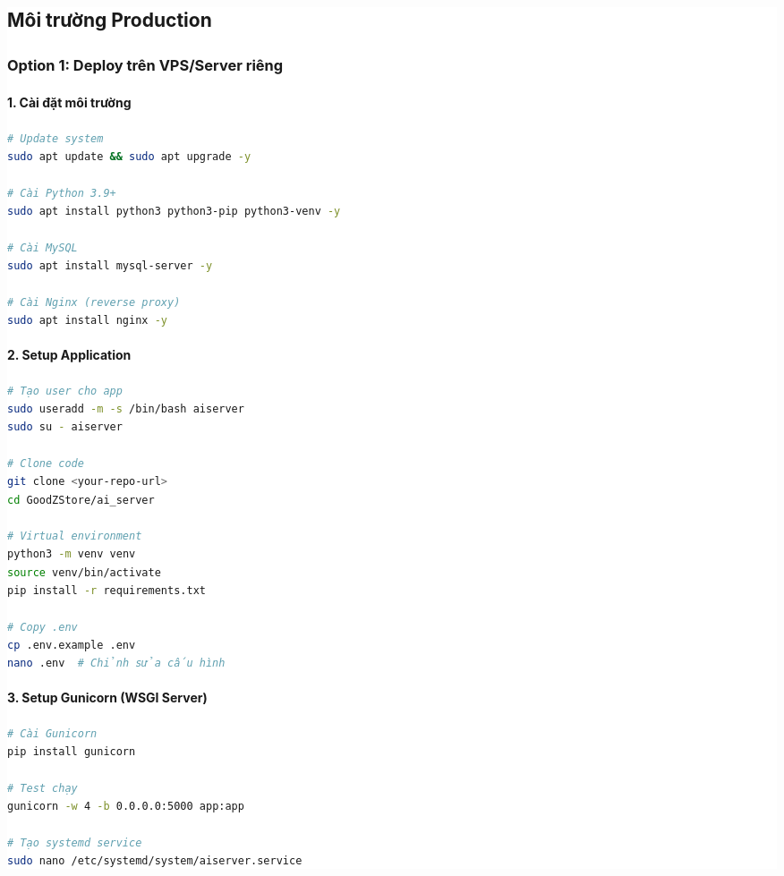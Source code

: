 ## Môi trường Production

### Option 1: Deploy trên VPS/Server riêng

#### 1. Cài đặt môi trường

```bash
# Update system
sudo apt update && sudo apt upgrade -y

# Cài Python 3.9+
sudo apt install python3 python3-pip python3-venv -y

# Cài MySQL
sudo apt install mysql-server -y

# Cài Nginx (reverse proxy)
sudo apt install nginx -y
```

#### 2. Setup Application

```bash
# Tạo user cho app
sudo useradd -m -s /bin/bash aiserver
sudo su - aiserver

# Clone code
git clone <your-repo-url>
cd GoodZStore/ai_server

# Virtual environment
python3 -m venv venv
source venv/bin/activate
pip install -r requirements.txt

# Copy .env
cp .env.example .env
nano .env  # Chỉnh sửa cấu hình
```

#### 3. Setup Gunicorn (WSGI Server)

```bash
# Cài Gunicorn
pip install gunicorn

# Test chạy
gunicorn -w 4 -b 0.0.0.0:5000 app:app

# Tạo systemd service
sudo nano /etc/systemd/system/aiserver.service
```
